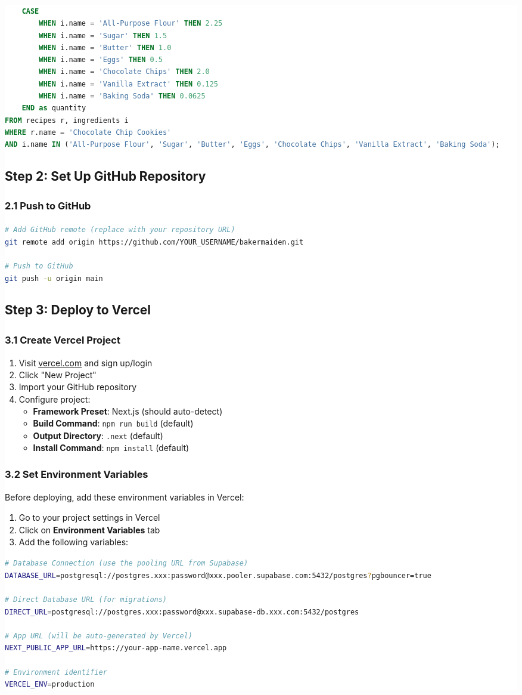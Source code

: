 ```sql
    CASE 
        WHEN i.name = 'All-Purpose Flour' THEN 2.25
        WHEN i.name = 'Sugar' THEN 1.5
        WHEN i.name = 'Butter' THEN 1.0
        WHEN i.name = 'Eggs' THEN 0.5
        WHEN i.name = 'Chocolate Chips' THEN 2.0
        WHEN i.name = 'Vanilla Extract' THEN 0.125
        WHEN i.name = 'Baking Soda' THEN 0.0625
    END as quantity
FROM recipes r, ingredients i 
WHERE r.name = 'Chocolate Chip Cookies' 
AND i.name IN ('All-Purpose Flour', 'Sugar', 'Butter', 'Eggs', 'Chocolate Chips', 'Vanilla Extract', 'Baking Soda');
```

## Step 2: Set Up GitHub Repository

### 2.1 Push to GitHub

```bash
# Add GitHub remote (replace with your repository URL)
git remote add origin https://github.com/YOUR_USERNAME/bakermaiden.git

# Push to GitHub
git push -u origin main
```

## Step 3: Deploy to Vercel

### 3.1 Create Vercel Project

1. Visit [vercel.com](https://vercel.com) and sign up/login
2. Click "New Project"
3. Import your GitHub repository
4. Configure project:
   - **Framework Preset**: Next.js (should auto-detect)
   - **Build Command**: `npm run build` (default)
   - **Output Directory**: `.next` (default)
   - **Install Command**: `npm install` (default)

### 3.2 Set Environment Variables

Before deploying, add these environment variables in Vercel:

1. Go to your project settings in Vercel
2. Click on **Environment Variables** tab
3. Add the following variables:

```bash
# Database Connection (use the pooling URL from Supabase)
DATABASE_URL=postgresql://postgres.xxx:password@xxx.pooler.supabase.com:5432/postgres?pgbouncer=true

# Direct Database URL (for migrations)
DIRECT_URL=postgresql://postgres.xxx:password@xxx.supabase-db.xxx.com:5432/postgres

# App URL (will be auto-generated by Vercel)
NEXT_PUBLIC_APP_URL=https://your-app-name.vercel.app

# Environment identifier
VERCEL_ENV=production
```
